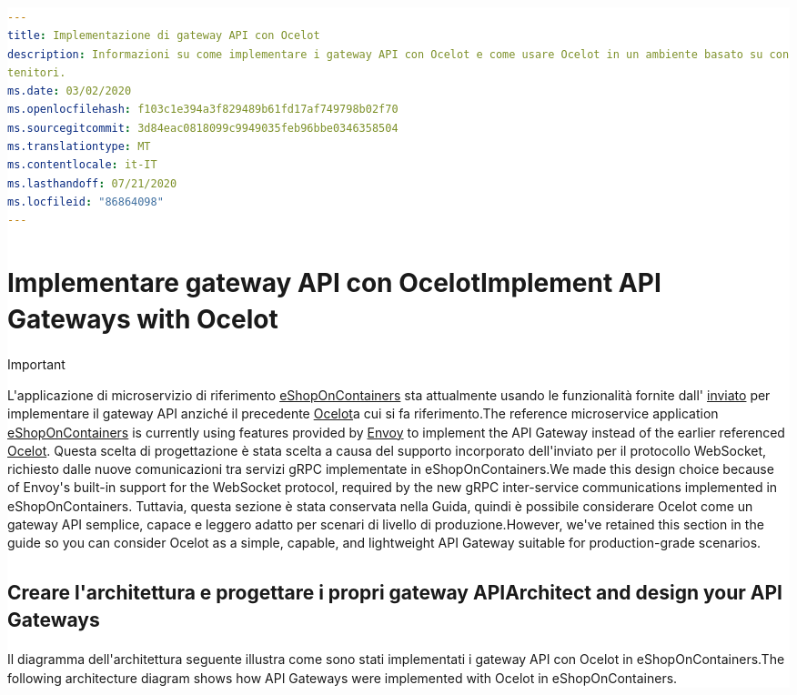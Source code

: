 ```yaml
---
title: Implementazione di gateway API con Ocelot
description: Informazioni su come implementare i gateway API con Ocelot e come usare Ocelot in un ambiente basato su contenitori.
ms.date: 03/02/2020
ms.openlocfilehash: f103c1e394a3f829489b61fd17af749798b02f70
ms.sourcegitcommit: 3d84eac0818099c9949035feb96bbe0346358504
ms.translationtype: MT
ms.contentlocale: it-IT
ms.lasthandoff: 07/21/2020
ms.locfileid: "86864098"
---
```

# <a name="implement-api-gateways-with-ocelot"></a><span data-ttu-id="bfc1a-103">Implementare gateway API con Ocelot</span><span class="sxs-lookup"><span data-stu-id="bfc1a-103">Implement API Gateways with Ocelot</span></span>

> [!IMPORTANT]
> <span data-ttu-id="bfc1a-104">L'applicazione di microservizio di riferimento [eShopOnContainers](https://github.com/dotnet-architecture/eShopOnContainers) sta attualmente usando le funzionalità fornite dall' [inviato](https://www.envoyproxy.io/) per implementare il gateway API anziché il precedente [Ocelot](https://github.com/ThreeMammals/Ocelot)a cui si fa riferimento.</span><span class="sxs-lookup"><span data-stu-id="bfc1a-104">The reference microservice application [eShopOnContainers](https://github.com/dotnet-architecture/eShopOnContainers) is currently using features provided by [Envoy](https://www.envoyproxy.io/) to implement the API Gateway instead of the earlier referenced [Ocelot](https://github.com/ThreeMammals/Ocelot).</span></span>
> <span data-ttu-id="bfc1a-105">Questa scelta di progettazione è stata scelta a causa del supporto incorporato dell'inviato per il protocollo WebSocket, richiesto dalle nuove comunicazioni tra servizi gRPC implementate in eShopOnContainers.</span><span class="sxs-lookup"><span data-stu-id="bfc1a-105">We made this design choice because of Envoy's built-in support for the WebSocket protocol, required by the new gRPC inter-service communications implemented in eShopOnContainers.</span></span>
> <span data-ttu-id="bfc1a-106">Tuttavia, questa sezione è stata conservata nella Guida, quindi è possibile considerare Ocelot come un gateway API semplice, capace e leggero adatto per scenari di livello di produzione.</span><span class="sxs-lookup"><span data-stu-id="bfc1a-106">However, we've retained this section in the guide so you can consider Ocelot as a simple, capable, and lightweight API Gateway suitable for production-grade scenarios.</span></span>

## <a name="architect-and-design-your-api-gateways"></a><span data-ttu-id="bfc1a-107">Creare l'architettura e progettare i propri gateway API</span><span class="sxs-lookup"><span data-stu-id="bfc1a-107">Architect and design your API Gateways</span></span>

<span data-ttu-id="bfc1a-108">Il diagramma dell'architettura seguente illustra come sono stati implementati i gateway API con Ocelot in eShopOnContainers.</span><span class="sxs-lookup"><span data-stu-id="bfc1a-108">The following architecture diagram shows how API Gateways were implemented with Ocelot in eShopOnContainers.</span></span>
